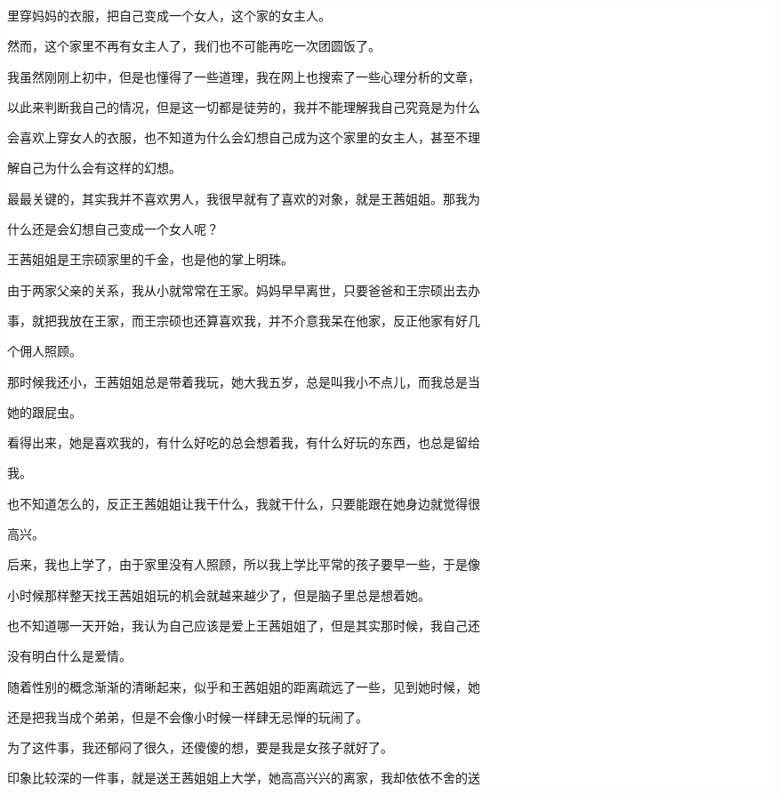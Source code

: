 里穿妈妈的衣服，把自己变成一个女人，这个家的女主人。

然而，这个家里不再有女主人了，我们也不可能再吃一次团圆饭了。



我虽然刚刚上初中，但是也懂得了一些道理，我在网上也搜索了一些心理分析的文章，

以此来判断我自己的情况，但是这一切都是徒劳的，我并不能理解我自己究竟是为什么

会喜欢上穿女人的衣服，也不知道为什么会幻想自己成为这个家里的女主人，甚至不理

解自己为什么会有这样的幻想。



最最关键的，其实我并不喜欢男人，我很早就有了喜欢的对象，就是王茜姐姐。那我为

什么还是会幻想自己变成一个女人呢？

王茜姐姐是王宗硕家里的千金，也是他的掌上明珠。



由于两家父亲的关系，我从小就常常在王家。妈妈早早离世，只要爸爸和王宗硕出去办

事，就把我放在王家，而王宗硕也还算喜欢我，并不介意我呆在他家，反正他家有好几

个佣人照顾。



那时候我还小，王茜姐姐总是带着我玩，她大我五岁，总是叫我小不点儿，而我总是当

她的跟屁虫。



看得出来，她是喜欢我的，有什么好吃的总会想着我，有什么好玩的东西，也总是留给

我。



也不知道怎么的，反正王茜姐姐让我干什么，我就干什么，只要能跟在她身边就觉得很

高兴。



后来，我也上学了，由于家里没有人照顾，所以我上学比平常的孩子要早一些，于是像

小时候那样整天找王茜姐姐玩的机会就越来越少了，但是脑子里总是想着她。



也不知道哪一天开始，我认为自己应该是爱上王茜姐姐了，但是其实那时候，我自己还

没有明白什么是爱情。



随着性别的概念渐渐的清晰起来，似乎和王茜姐姐的距离疏远了一些，见到她时候，她

还是把我当成个弟弟，但是不会像小时候一样肆无忌惮的玩闹了。

为了这件事，我还郁闷了很久，还傻傻的想，要是我是女孩子就好了。



印象比较深的一件事，就是送王茜姐姐上大学，她高高兴兴的离家，我却依依不舍的送
